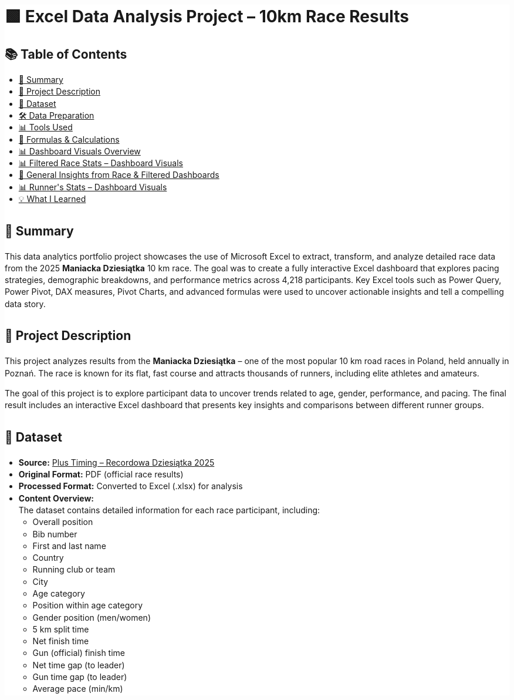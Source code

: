 # 🟩 Excel Data Analysis Project – 10km Race Results

## 📚 Table of Contents

- [🚀 Summary](#-summary)
- [📝 Project Description](#-project-description)
- [📁 Dataset](#-dataset)
- [🛠️ Data Preparation](#-data-preparation)
- [📊 Tools Used](#-tools-used)
- [🧮 Formulas & Calculations](#-formulas--calculations)
- [📊 Dashboard Visuals Overview](#-dashboard-visuals-overview)
- [📊 Filtered Race Stats – Dashboard Visuals](#-filtered-race-stats--dashboard-visuals)
- [🧠 General Insights from Race & Filtered Dashboards](#-general-insights-from-race--filtered-dashboards)
- [📊 Runner's Stats – Dashboard Visuals](#-runners-stats--dashboard-visuals)
- [💡 What I Learned](#-what-i-learned)

## 🚀 Summary

This data analytics portfolio project showcases the use of Microsoft Excel to extract, transform, and analyze detailed race data from the 2025 **Maniacka Dziesiątka** 10 km race. The goal was to create a fully interactive Excel dashboard that explores pacing strategies, demographic breakdowns, and performance metrics across 4,218 participants. Key Excel tools such as Power Query, Power Pivot, DAX measures, Pivot Charts, and advanced formulas were used to uncover actionable insights and tell a compelling data story.

## 📝 Project Description

This project analyzes results from the **Maniacka Dziesiątka** – one of the most popular 10 km road races in Poland, held annually in Poznań. The race is known for its flat, fast course and attracts thousands of runners, including elite athletes and amateurs.

The goal of this project is to explore participant data to uncover trends related to age, gender, performance, and pacing. The final result includes an interactive Excel dashboard that presents key insights and comparisons between different runner groups.

## 📁 Dataset

- **Source:** [Plus Timing – Recordowa Dziesiątka 2025](https://wyniki.plus-timing.pl/w/recordowa10-2025)
- **Original Format:** PDF (official race results)
- **Processed Format:** Converted to Excel (.xlsx) for analysis
- **Content Overview:**\
  The dataset contains detailed information for each race participant, including:
  - Overall position
  - Bib number
  - First and last name
  - Country
  - Running club or team
  - City
  - Age category
  - Position within age category
  - Gender position (men/women)
  - 5 km split time
  - Net finish time
  - Gun (official) finish time
  - Net time gap (to leader)
  - Gun time gap (to leader)
  - Average pace (min/km)
